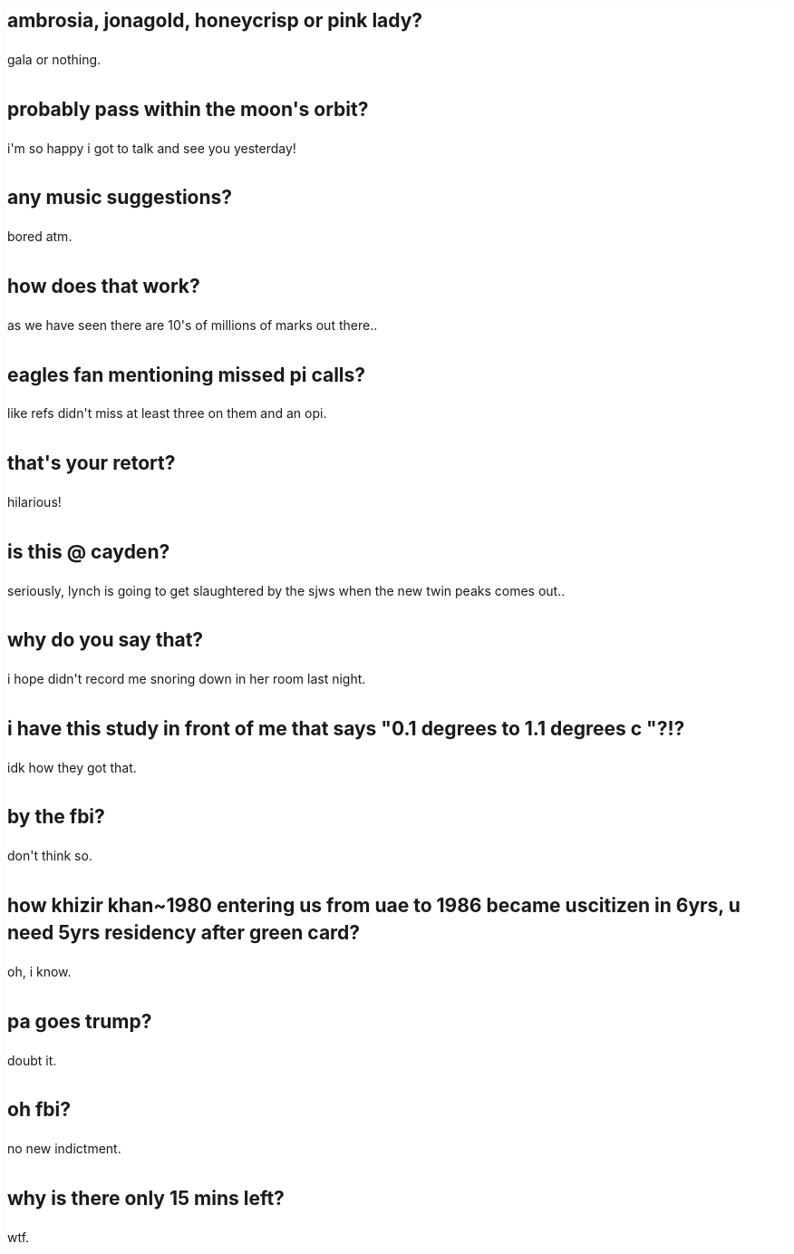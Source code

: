 ## ambrosia, jonagold, honeycrisp or pink lady?
gala or nothing.

## probably pass within the moon's orbit?
i'm so happy i got to talk and see you yesterday!

## any music suggestions?
bored atm.

## how does that work?
as we have seen there are 10's of millions of marks out there..

## eagles fan mentioning missed pi calls?
like refs didn't miss at least three on them and an opi.

## that's your retort?
hilarious!

## is this @ cayden?
seriously, lynch is going to get slaughtered by the sjws when the new twin peaks comes out..

## why do you say that?
i hope didn't record me snoring down in her room last night.

## i have this study in front of me that says "0.1 degrees to 1.1 degrees c "?!?
idk how they got that.

## by the fbi?
don't think so.

## how khizir khan~1980 entering us from uae to 1986 became uscitizen in 6yrs, u need 5yrs residency after green card?
oh, i know.

## pa goes trump?
doubt it.

## oh fbi?
no new indictment.

## why is there only 15 mins left?
wtf.
